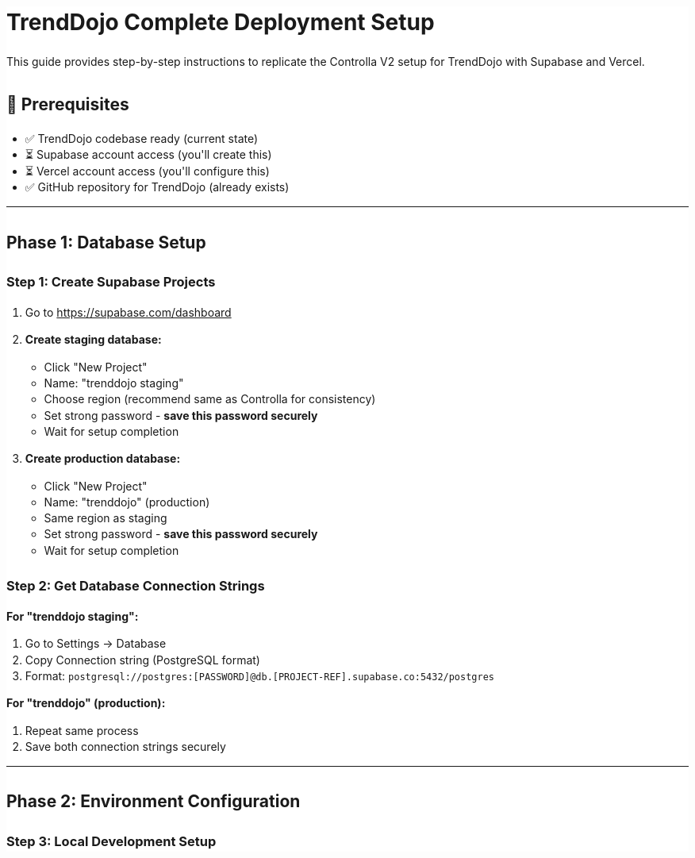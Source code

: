 # TrendDojo Complete Deployment Setup

This guide provides step-by-step instructions to replicate the Controlla V2 setup for TrendDojo with Supabase and Vercel.

## 🔧 Prerequisites

- ✅ TrendDojo codebase ready (current state)
- ⏳ Supabase account access (you'll create this)
- ⏳ Vercel account access (you'll configure this)
- ✅ GitHub repository for TrendDojo (already exists)

---

## Phase 1: Database Setup

### Step 1: Create Supabase Projects

1. Go to https://supabase.com/dashboard
2. **Create staging database:**
   - Click "New Project"
   - Name: "trenddojo staging"
   - Choose region (recommend same as Controlla for consistency)
   - Set strong password - **save this password securely**
   - Wait for setup completion

3. **Create production database:**
   - Click "New Project"
   - Name: "trenddojo" (production)
   - Same region as staging
   - Set strong password - **save this password securely**
   - Wait for setup completion

### Step 2: Get Database Connection Strings

**For "trenddojo staging":**
1. Go to Settings → Database
2. Copy Connection string (PostgreSQL format)
3. Format: `postgresql://postgres:[PASSWORD]@db.[PROJECT-REF].supabase.co:5432/postgres`

**For "trenddojo" (production):**
1. Repeat same process
2. Save both connection strings securely

---

## Phase 2: Environment Configuration

### Step 3: Local Development Setup
